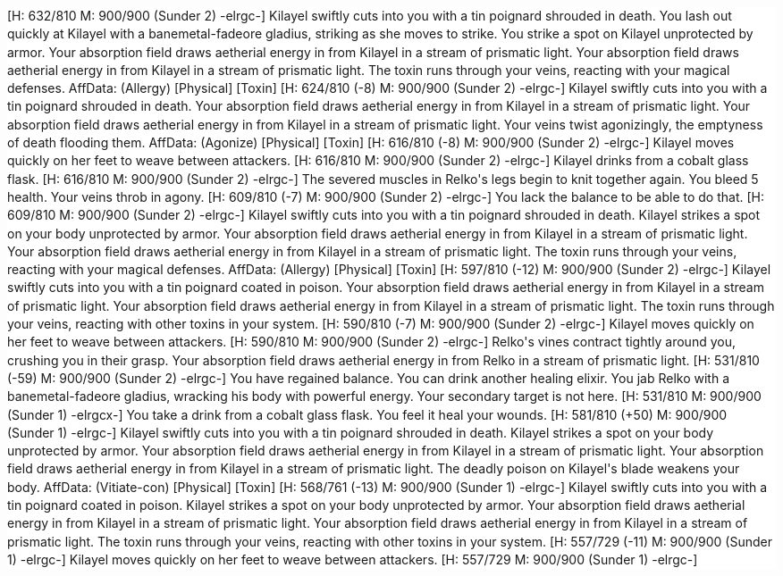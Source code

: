 [H: 632/810 M: 900/900 (Sunder 2) -elrgc-]
Kilayel swiftly cuts into you with a tin poignard shrouded in death.
You lash out quickly at Kilayel with a banemetal-fadeore gladius, striking as she moves to strike.
You strike a spot on Kilayel unprotected by armor.
Your absorption field draws aetherial energy in from Kilayel in a stream of prismatic light.
Your absorption field draws aetherial energy in from Kilayel in a stream of prismatic light.
The toxin runs through your veins, reacting with your magical defenses. AffData: (Allergy) 
[Physical] [Toxin]
[H: 624/810 (-8) M: 900/900 (Sunder 2) -elrgc-]
Kilayel swiftly cuts into you with a tin poignard shrouded in death.
Your absorption field draws aetherial energy in from Kilayel in a stream of prismatic light.
Your absorption field draws aetherial energy in from Kilayel in a stream of prismatic light.
Your veins twist agonizingly, the emptyness of death flooding them. AffData: (Agonize) [Physical] 
[Toxin]
[H: 616/810 (-8) M: 900/900 (Sunder 2) -elrgc-]
Kilayel moves quickly on her feet to weave between attackers.
[H: 616/810 M: 900/900 (Sunder 2) -elrgc-]
Kilayel drinks from a cobalt glass flask.
[H: 616/810 M: 900/900 (Sunder 2) -elrgc-]
The severed muscles in Relko's legs begin to knit together again.
You bleed 5 health.
Your veins throb in agony.
[H: 609/810 (-7) M: 900/900 (Sunder 2) -elrgc-]
You lack the balance to be able to do that.
[H: 609/810 M: 900/900 (Sunder 2) -elrgc-]
Kilayel swiftly cuts into you with a tin poignard shrouded in death.
Kilayel strikes a spot on your body unprotected by armor.
Your absorption field draws aetherial energy in from Kilayel in a stream of prismatic light.
Your absorption field draws aetherial energy in from Kilayel in a stream of prismatic light.
The toxin runs through your veins, reacting with your magical defenses. AffData: (Allergy) 
[Physical] [Toxin]
[H: 597/810 (-12) M: 900/900 (Sunder 2) -elrgc-]
Kilayel swiftly cuts into you with a tin poignard coated in poison.
Your absorption field draws aetherial energy in from Kilayel in a stream of prismatic light.
Your absorption field draws aetherial energy in from Kilayel in a stream of prismatic light.
The toxin runs through your veins, reacting with other toxins in your system.
[H: 590/810 (-7) M: 900/900 (Sunder 2) -elrgc-]
Kilayel moves quickly on her feet to weave between attackers.
[H: 590/810 M: 900/900 (Sunder 2) -elrgc-]
Relko's vines contract tightly around you, crushing you in their grasp.
Your absorption field draws aetherial energy in from Relko in a stream of prismatic light.
[H: 531/810 (-59) M: 900/900 (Sunder 2) -elrgc-]
You have regained balance.
You can drink another healing elixir.
You jab Relko with a banemetal-fadeore gladius, wracking his body with powerful energy.
Your secondary target is not here.
[H: 531/810 M: 900/900 (Sunder 1) -elrgcx-]
You take a drink from a cobalt glass flask.
You feel it heal your wounds.
[H: 581/810 (+50) M: 900/900 (Sunder 1) -elrgc-]
Kilayel swiftly cuts into you with a tin poignard shrouded in death.
Kilayel strikes a spot on your body unprotected by armor.
Your absorption field draws aetherial energy in from Kilayel in a stream of prismatic light.
Your absorption field draws aetherial energy in from Kilayel in a stream of prismatic light.
The deadly poison on Kilayel's blade weakens your body. AffData: (Vitiate-con) [Physical] [Toxin]
[H: 568/761 (-13) M: 900/900 (Sunder 1) -elrgc-]
Kilayel swiftly cuts into you with a tin poignard coated in poison.
Kilayel strikes a spot on your body unprotected by armor.
Your absorption field draws aetherial energy in from Kilayel in a stream of prismatic light.
Your absorption field draws aetherial energy in from Kilayel in a stream of prismatic light.
The toxin runs through your veins, reacting with other toxins in your system.
[H: 557/729 (-11) M: 900/900 (Sunder 1) -elrgc-]
Kilayel moves quickly on her feet to weave between attackers.
[H: 557/729 M: 900/900 (Sunder 1) -elrgc-]